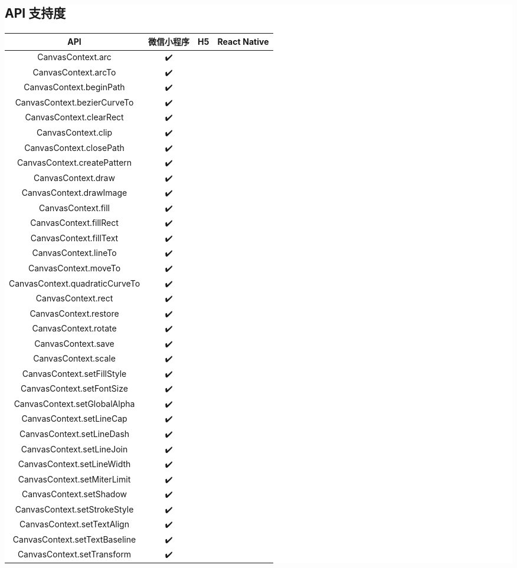 ## API 支持度

|                 API                  | 微信小程序 | H5 | React Native |
|:------------------------------------:|:-----:|:--:|:------------:|
|          CanvasContext.arc           |  ✔️   |    |              |
|         CanvasContext.arcTo          |  ✔️   |    |              |
|       CanvasContext.beginPath        |  ✔️   |    |              |
|     CanvasContext.bezierCurveTo      |  ✔️   |    |              |
|       CanvasContext.clearRect        |  ✔️   |    |              |
|          CanvasContext.clip          |  ✔️   |    |              |
|       CanvasContext.closePath        |  ✔️   |    |              |
|     CanvasContext.createPattern      |  ✔️   |    |              |
|          CanvasContext.draw          |  ✔️   |    |              |
|       CanvasContext.drawImage        |  ✔️   |    |              |
|          CanvasContext.fill          |  ✔️   |    |              |
|        CanvasContext.fillRect        |  ✔️   |    |              |
|        CanvasContext.fillText        |  ✔️   |    |              |
|         CanvasContext.lineTo         |  ✔️   |    |              |
|         CanvasContext.moveTo         |  ✔️   |    |              |
|    CanvasContext.quadraticCurveTo    |  ✔️   |    |              |
|          CanvasContext.rect          |  ✔️   |    |              |
|        CanvasContext.restore         |  ✔️   |    |              |
|         CanvasContext.rotate         |  ✔️   |    |              |
|          CanvasContext.save          |  ✔️   |    |              |
|         CanvasContext.scale          |  ✔️   |    |              |
|      CanvasContext.setFillStyle      |  ✔️   |    |              |
|      CanvasContext.setFontSize       |  ✔️   |    |              |
|     CanvasContext.setGlobalAlpha     |  ✔️   |    |              |
|       CanvasContext.setLineCap       |  ✔️   |    |              |
|      CanvasContext.setLineDash       |  ✔️   |    |              |
|      CanvasContext.setLineJoin       |  ✔️   |    |              |
|      CanvasContext.setLineWidth      |  ✔️   |    |              |
|     CanvasContext.setMiterLimit      |  ✔️   |    |              |
|       CanvasContext.setShadow        |  ✔️   |    |              |
|     CanvasContext.setStrokeStyle     |  ✔️   |    |              |
|      CanvasContext.setTextAlign      |  ✔️   |    |              |
|    CanvasContext.setTextBaseline     |  ✔️   |    |              |
|      CanvasContext.setTransform      |  ✔️   |    |              |